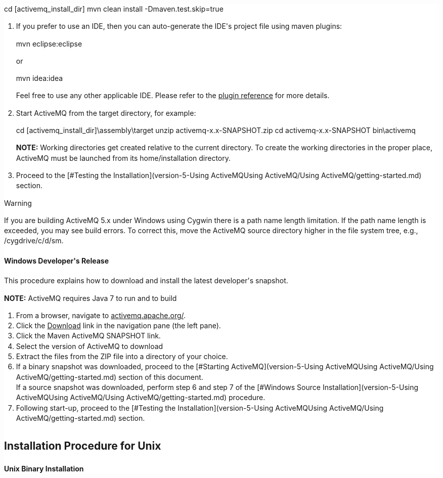cd \[activemq\_install\_dir\]
mvn clean install -Dmaven.test.skip=true 

1.  If you prefer to use an IDE, then you can auto-generate the IDE's project file using maven plugins:
    
    mvn eclipse:eclipse
    
    or
    
    mvn idea:idea
    
    Feel free to use any other applicable IDE. Please refer to the [plugin reference](http://maven.apache.org/plugins/index.html) for more details.
    
2.  Start ActiveMQ from the target directory, for example:
    
    cd \[activemq\_install\_dir\]\\assembly\\target
    unzip activemq-x.x-SNAPSHOT.zip
    cd activemq-x.x-SNAPSHOT
    bin\\activemq
    
    **NOTE:** Working directories get created relative to the current directory. To create the working directories in the proper place, ActiveMQ must be launched from its home/installation directory.
    
3.  Proceed to the [#Testing the Installation](version-5-Using ActiveMQUsing ActiveMQ/Using ActiveMQ/getting-started.md) section.

Warning

If you are building ActiveMQ 5.x under Windows using Cygwin there is a path name length limitation. If the path name length is exceeded, you may see build errors. To correct this, move the ActiveMQ source directory higher in the file system tree, e.g., /cygdrive/c/d/sm.

#### Windows Developer's Release

This procedure explains how to download and install the latest developer's snapshot.

**NOTE:** ActiveMQ requires Java 7 to run and to build

1.  From a browser, navigate to [activemq.apache.org/](http://activemq.apache.org/).
2.  Click the [Download](OverviewOverview/Overview/download.md) link in the navigation pane (the left pane).
3.  Click the Maven ActiveMQ SNAPSHOT link.
4.  Select the version of ActiveMQ to download
5.  Extract the files from the ZIP file into a directory of your choice.
6.  If a binary snapshot was downloaded, proceed to the [#Starting ActiveMQ](version-5-Using ActiveMQUsing ActiveMQ/Using ActiveMQ/getting-started.md) section of this document.  
    If a source snapshot was downloaded, perform step 6 and step 7 of the [#Windows Source Installation](version-5-Using ActiveMQUsing ActiveMQ/Using ActiveMQ/getting-started.md) procedure.
7.  Following start-up, proceed to the [#Testing the Installation](version-5-Using ActiveMQUsing ActiveMQ/Using ActiveMQ/getting-started.md) section.

Installation Procedure for Unix
-------------------------------

#### Unix Binary Installation
